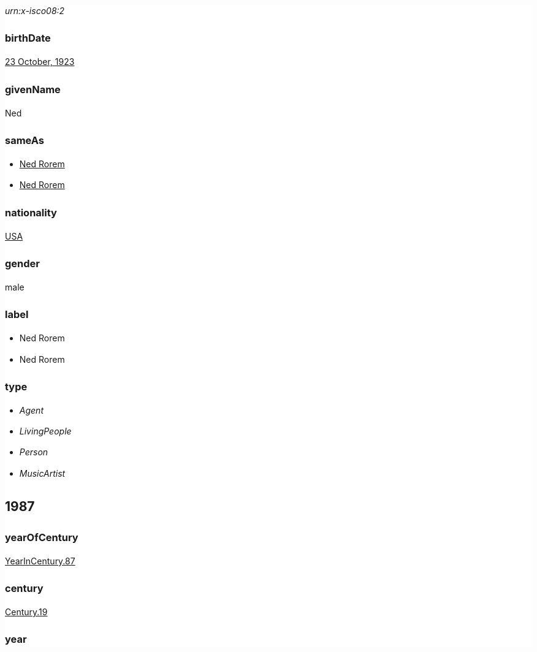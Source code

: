 
*urn:x-isco08:2*

### birthDate


[23 October, 1923](#23-October-1923)

### givenName


Ned

### sameAs

 - [Ned Rorem](#Ned-Rorem)

 - [Ned Rorem](#Ned-Rorem)

### nationality


[USA](#USA)

### gender


male

### label

 - Ned Rorem

 - Ned Rorem

### type

 - *Agent*

 - *LivingPeople*

 - *Person*

 - *MusicArtist*

## 1987

### yearOfCentury


[YearInCentury.87](#YearInCentury.87)

### century


[Century.19](#Century.19)

### year
